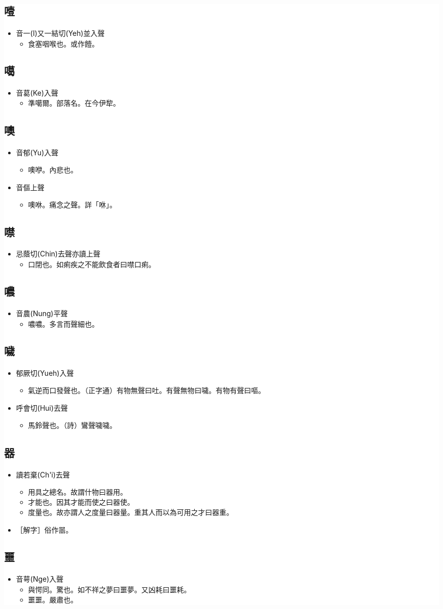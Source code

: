 ## 噎

- 音一(I)又一結切(Yeh)並入聲
    - 食塞咽喉也。或作饐。

## 噶

- 音葛(Ke)入聲
    - 準噶爾。部落名。在今伊犂。

## 噢

- 音郁(Yu)入聲
    - 噢咿。內悲也。

- 音傴上聲
    - 噢咻。痛念之聲。詳「咻」。

## 噤

- 忌蔭切(Chin)去聲亦讀上聲
    - 口閉也。如痢疾之不能飲食者曰噤口痢。

## 噥

- 音農(Nung)平聲
    - 噥噥。多言而聲細也。

## 噦

- 郁厥切(Yueh)入聲
    - 氣逆而口發聲也。（正字通）有物無聲曰吐。有聲無物曰噦。有物有聲曰嘔。

- 呼會切(Hui)去聲
    - 馬鈴聲也。（詩）鸞聲噦噦。

## 器

- 讀若棄(Ch'i)去聲
    - 用具之總名。故謂什物曰器用。
    - 才能也。因其才能而使之曰器使。
    - 度量也。故亦謂人之度量曰器量。重其人而以為可用之才曰器重。

- ［解字］俗作噐。

## 噩

- 音萼(Nge)入聲
    - 與愕同。驚也。如不祥之夢曰噩夢。又凶耗曰噩耗。
    - 噩噩。嚴肅也。
